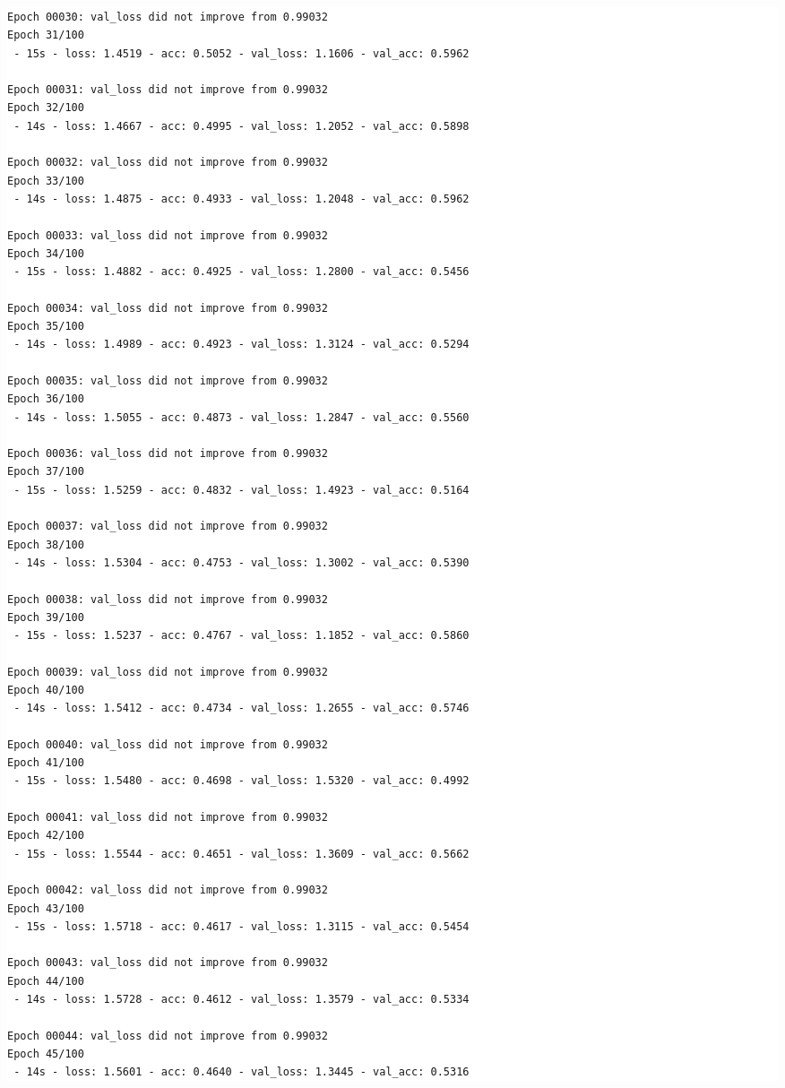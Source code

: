     Epoch 00030: val_loss did not improve from 0.99032
    Epoch 31/100
     - 15s - loss: 1.4519 - acc: 0.5052 - val_loss: 1.1606 - val_acc: 0.5962
    
    Epoch 00031: val_loss did not improve from 0.99032
    Epoch 32/100
     - 14s - loss: 1.4667 - acc: 0.4995 - val_loss: 1.2052 - val_acc: 0.5898
    
    Epoch 00032: val_loss did not improve from 0.99032
    Epoch 33/100
     - 14s - loss: 1.4875 - acc: 0.4933 - val_loss: 1.2048 - val_acc: 0.5962
    
    Epoch 00033: val_loss did not improve from 0.99032
    Epoch 34/100
     - 15s - loss: 1.4882 - acc: 0.4925 - val_loss: 1.2800 - val_acc: 0.5456
    
    Epoch 00034: val_loss did not improve from 0.99032
    Epoch 35/100
     - 14s - loss: 1.4989 - acc: 0.4923 - val_loss: 1.3124 - val_acc: 0.5294
    
    Epoch 00035: val_loss did not improve from 0.99032
    Epoch 36/100
     - 14s - loss: 1.5055 - acc: 0.4873 - val_loss: 1.2847 - val_acc: 0.5560
    
    Epoch 00036: val_loss did not improve from 0.99032
    Epoch 37/100
     - 15s - loss: 1.5259 - acc: 0.4832 - val_loss: 1.4923 - val_acc: 0.5164
    
    Epoch 00037: val_loss did not improve from 0.99032
    Epoch 38/100
     - 14s - loss: 1.5304 - acc: 0.4753 - val_loss: 1.3002 - val_acc: 0.5390
    
    Epoch 00038: val_loss did not improve from 0.99032
    Epoch 39/100
     - 15s - loss: 1.5237 - acc: 0.4767 - val_loss: 1.1852 - val_acc: 0.5860
    
    Epoch 00039: val_loss did not improve from 0.99032
    Epoch 40/100
     - 14s - loss: 1.5412 - acc: 0.4734 - val_loss: 1.2655 - val_acc: 0.5746
    
    Epoch 00040: val_loss did not improve from 0.99032
    Epoch 41/100
     - 15s - loss: 1.5480 - acc: 0.4698 - val_loss: 1.5320 - val_acc: 0.4992
    
    Epoch 00041: val_loss did not improve from 0.99032
    Epoch 42/100
     - 15s - loss: 1.5544 - acc: 0.4651 - val_loss: 1.3609 - val_acc: 0.5662
    
    Epoch 00042: val_loss did not improve from 0.99032
    Epoch 43/100
     - 15s - loss: 1.5718 - acc: 0.4617 - val_loss: 1.3115 - val_acc: 0.5454
    
    Epoch 00043: val_loss did not improve from 0.99032
    Epoch 44/100
     - 14s - loss: 1.5728 - acc: 0.4612 - val_loss: 1.3579 - val_acc: 0.5334
    
    Epoch 00044: val_loss did not improve from 0.99032
    Epoch 45/100
     - 14s - loss: 1.5601 - acc: 0.4640 - val_loss: 1.3445 - val_acc: 0.5316
    